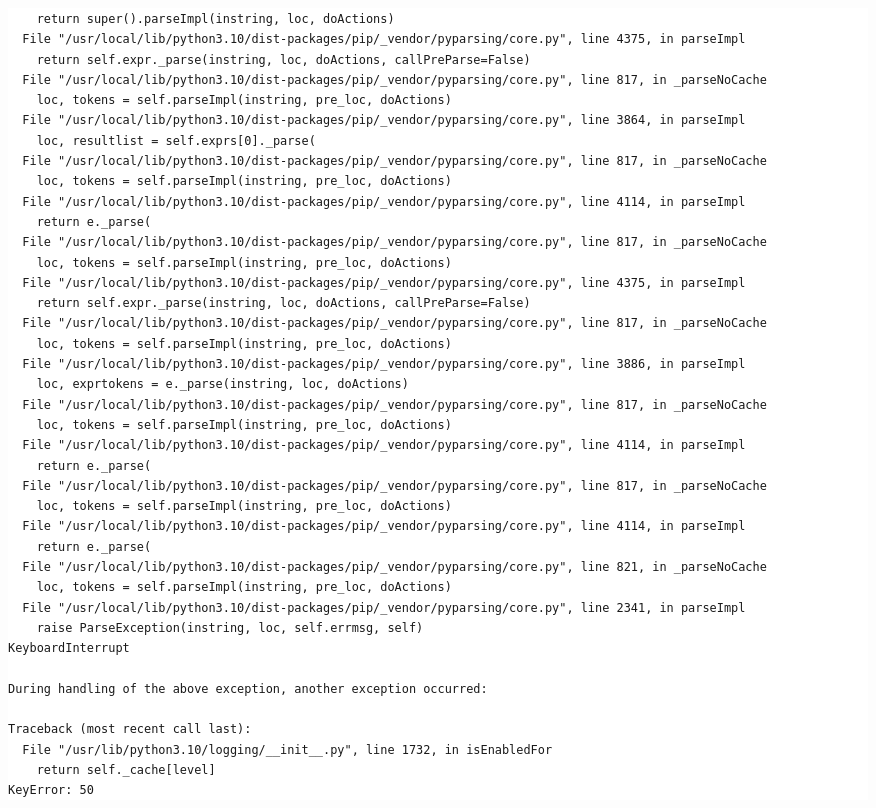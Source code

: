         return super().parseImpl(instring, loc, doActions)
      File "/usr/local/lib/python3.10/dist-packages/pip/_vendor/pyparsing/core.py", line 4375, in parseImpl
        return self.expr._parse(instring, loc, doActions, callPreParse=False)
      File "/usr/local/lib/python3.10/dist-packages/pip/_vendor/pyparsing/core.py", line 817, in _parseNoCache
        loc, tokens = self.parseImpl(instring, pre_loc, doActions)
      File "/usr/local/lib/python3.10/dist-packages/pip/_vendor/pyparsing/core.py", line 3864, in parseImpl
        loc, resultlist = self.exprs[0]._parse(
      File "/usr/local/lib/python3.10/dist-packages/pip/_vendor/pyparsing/core.py", line 817, in _parseNoCache
        loc, tokens = self.parseImpl(instring, pre_loc, doActions)
      File "/usr/local/lib/python3.10/dist-packages/pip/_vendor/pyparsing/core.py", line 4114, in parseImpl
        return e._parse(
      File "/usr/local/lib/python3.10/dist-packages/pip/_vendor/pyparsing/core.py", line 817, in _parseNoCache
        loc, tokens = self.parseImpl(instring, pre_loc, doActions)
      File "/usr/local/lib/python3.10/dist-packages/pip/_vendor/pyparsing/core.py", line 4375, in parseImpl
        return self.expr._parse(instring, loc, doActions, callPreParse=False)
      File "/usr/local/lib/python3.10/dist-packages/pip/_vendor/pyparsing/core.py", line 817, in _parseNoCache
        loc, tokens = self.parseImpl(instring, pre_loc, doActions)
      File "/usr/local/lib/python3.10/dist-packages/pip/_vendor/pyparsing/core.py", line 3886, in parseImpl
        loc, exprtokens = e._parse(instring, loc, doActions)
      File "/usr/local/lib/python3.10/dist-packages/pip/_vendor/pyparsing/core.py", line 817, in _parseNoCache
        loc, tokens = self.parseImpl(instring, pre_loc, doActions)
      File "/usr/local/lib/python3.10/dist-packages/pip/_vendor/pyparsing/core.py", line 4114, in parseImpl
        return e._parse(
      File "/usr/local/lib/python3.10/dist-packages/pip/_vendor/pyparsing/core.py", line 817, in _parseNoCache
        loc, tokens = self.parseImpl(instring, pre_loc, doActions)
      File "/usr/local/lib/python3.10/dist-packages/pip/_vendor/pyparsing/core.py", line 4114, in parseImpl
        return e._parse(
      File "/usr/local/lib/python3.10/dist-packages/pip/_vendor/pyparsing/core.py", line 821, in _parseNoCache
        loc, tokens = self.parseImpl(instring, pre_loc, doActions)
      File "/usr/local/lib/python3.10/dist-packages/pip/_vendor/pyparsing/core.py", line 2341, in parseImpl
        raise ParseException(instring, loc, self.errmsg, self)
    KeyboardInterrupt
    
    During handling of the above exception, another exception occurred:
    
    Traceback (most recent call last):
      File "/usr/lib/python3.10/logging/__init__.py", line 1732, in isEnabledFor
        return self._cache[level]
    KeyError: 50
    